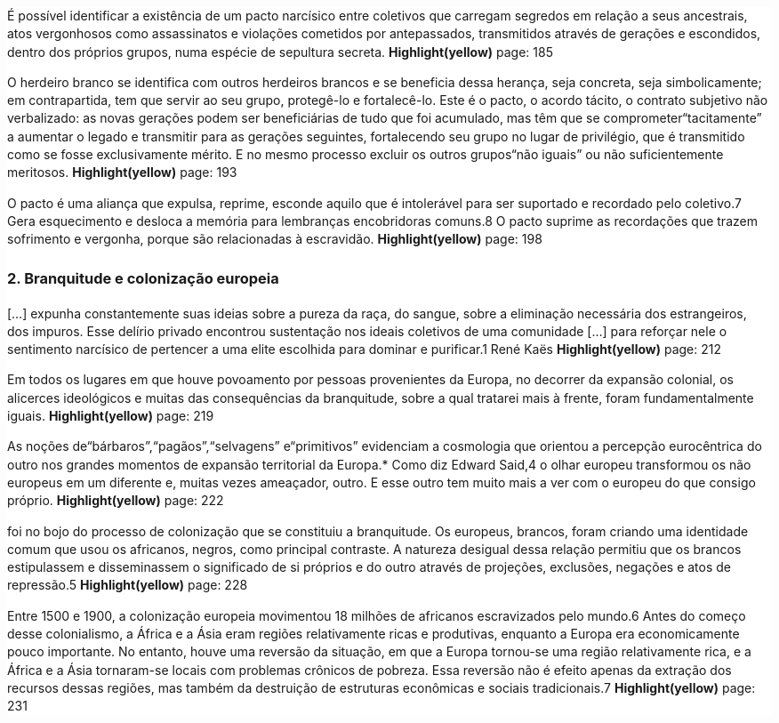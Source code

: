 É possível identificar a existência de um pacto narcísico entre coletivos que carregam segredos em relação a seus ancestrais, atos vergonhosos como assassinatos e violações cometidos por antepassados, transmitidos através de gerações e escondidos, dentro dos próprios grupos, numa espécie de sepultura secreta.
**Highlight(yellow)** page: 185 

O herdeiro branco se identifica com outros herdeiros brancos e se beneficia dessa herança, seja concreta, seja simbolicamente; em contrapartida, tem que servir ao seu grupo, protegê-lo e fortalecê-lo. Este é o pacto, o acordo tácito, o contrato subjetivo não verbalizado: as novas gerações podem ser beneficiárias de tudo que foi acumulado, mas têm que se comprometer“tacitamente” a aumentar o legado e transmitir para as gerações seguintes, fortalecendo seu grupo no lugar de privilégio, que é transmitido como se fosse exclusivamente mérito. E no mesmo processo excluir os outros grupos“não iguais” ou não suficientemente meritosos.
**Highlight(yellow)** page: 193 

O pacto é uma aliança que expulsa, reprime, esconde aquilo que é intolerável para ser suportado e recordado pelo coletivo.7 Gera esquecimento e desloca a memória para lembranças encobridoras comuns.8 O pacto suprime as recordações que trazem sofrimento e vergonha, porque são relacionadas à escravidão.
**Highlight(yellow)** page: 198 

### 2. Branquitude e colonização europeia

[…] expunha constantemente suas ideias sobre a pureza da raça, do sangue, sobre a eliminação necessária dos estrangeiros, dos impuros. Esse delírio privado encontrou sustentação nos ideais coletivos de uma comunidade […] para reforçar nele o sentimento narcísico de pertencer a uma elite escolhida para dominar e purificar.1 René Kaës
**Highlight(yellow)** page: 212 

Em todos os lugares em que houve povoamento por pessoas provenientes da Europa, no decorrer da expansão colonial, os alicerces ideológicos e muitas das consequências da branquitude, sobre a qual tratarei mais à frente, foram fundamentalmente iguais.
**Highlight(yellow)** page: 219 

As noções de“bárbaros”,“pagãos”,“selvagens” e“primitivos” evidenciam a cosmologia que orientou a percepção eurocêntrica do outro nos grandes momentos de expansão territorial da Europa.* Como diz Edward Said,4 o olhar europeu transformou os não europeus em um diferente e, muitas vezes ameaçador, outro. E esse outro tem muito mais a ver com o europeu do que consigo próprio.
**Highlight(yellow)** page: 222 

foi no bojo do processo de colonização que se constituiu a branquitude. Os europeus, brancos, foram criando uma identidade comum que usou os africanos, negros, como principal contraste. A natureza desigual dessa relação permitiu que os brancos estipulassem e disseminassem o significado de si próprios e do outro através de projeções, exclusões, negações e atos de repressão.5
**Highlight(yellow)** page: 228 

Entre 1500 e 1900, a colonização europeia movimentou 18 milhões de africanos escravizados pelo mundo.6 Antes do começo desse colonialismo, a África e a Ásia eram regiões relativamente ricas e produtivas, enquanto a Europa era economicamente pouco importante. No entanto, houve uma reversão da situação, em que a Europa tornou-se uma região relativamente rica, e a África e a Ásia tornaram-se locais com problemas crônicos de pobreza. Essa reversão não é efeito apenas da extração dos recursos dessas regiões, mas também da destruição de estruturas econômicas e sociais tradicionais.7
**Highlight(yellow)** page: 231 
